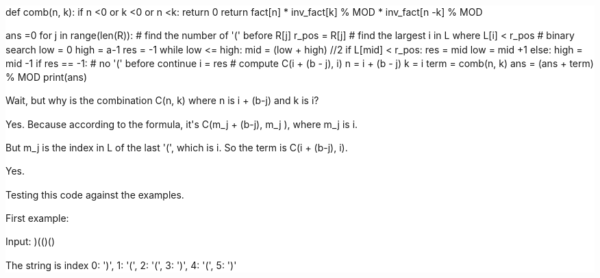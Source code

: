 def comb(n, k):
    if n <0 or k <0 or n <k:
        return 0
    return fact[n] * inv_fact[k] % MOD * inv_fact[n -k] % MOD

ans =0
for j in range(len(R)):
    # find the number of '(' before R[j]
    r_pos = R[j]
    # find the largest i in L where L[i] < r_pos
    # binary search
    low = 0
    high = a-1
    res = -1
    while low <= high:
        mid = (low + high) //2
        if L[mid] < r_pos:
            res = mid
            low = mid +1
        else:
            high = mid -1
    if res == -1:
        # no '(' before
        continue
    i = res
    # compute C(i + (b - j), i)
    n = i + (b - j)
    k = i
    term = comb(n, k)
    ans = (ans + term) % MOD
print(ans)

Wait, but why is the combination C(n, k) where n is i + (b-j) and k is i?

Yes. Because according to the formula, it's C(m_j + (b-j), m_j ), where m_j is i.

But m_j is the index in L of the last '(', which is i. So the term is C(i + (b-j), i).

Yes.

Testing this code against the examples.

First example:

Input: )(()()

The string is index 0: ')', 1: '(', 2: '(', 3: ')', 4: '(', 5: ')'
